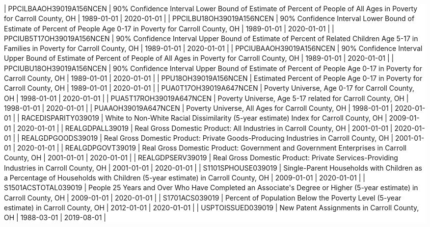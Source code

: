 | PPCILBAAOH39019A156NCEN   | 90% Confidence Interval Lower Bound of Estimate of Percent of People of All Ages in Poverty for Carroll County, OH                                                          | 1989-01-01          | 2020-01-01        |
| PPCILBU18OH39019A156NCEN  | 90% Confidence Interval Lower Bound of Estimate of Percent of People Age 0-17 in Poverty for Carroll County, OH                                                             | 1989-01-01          | 2020-01-01        |
| PPCIUB5T17OH39019A156NCEN | 90% Confidence Interval Upper Bound of Estimate of Percent of Related Children Age 5-17 in Families in Poverty for Carroll County, OH                                       | 1989-01-01          | 2020-01-01        |
| PPCIUBAAOH39019A156NCEN   | 90% Confidence Interval Upper Bound of Estimate of Percent of People of All Ages in Poverty for Carroll County, OH                                                          | 1989-01-01          | 2020-01-01        |
| PPCIUBU18OH39019A156NCEN  | 90% Confidence Interval Upper Bound of Estimate of Percent of People Age 0-17 in Poverty for Carroll County, OH                                                             | 1989-01-01          | 2020-01-01        |
| PPU18OH39019A156NCEN      | Estimated Percent of People Age 0-17 in Poverty for Carroll County, OH                                                                                                      | 1989-01-01          | 2020-01-01        |
| PUA0T17OH39019A647NCEN    | Poverty Universe, Age 0-17 for Carroll County, OH                                                                                                                           | 1998-01-01          | 2020-01-01        |
| PUA5T17ROH39019A647NCEN   | Poverty Universe, Age 5-17 related for Carroll County, OH                                                                                                                   | 1998-01-01          | 2020-01-01        |
| PUAAOH39019A647NCEN       | Poverty Universe, All Ages for Carroll County, OH                                                                                                                           | 1998-01-01          | 2020-01-01        |
| RACEDISPARITY039019       | White to Non-White Racial Dissimilarity (5-year estimate) Index for Carroll County, OH                                                                                      | 2009-01-01          | 2020-01-01        |
| REALGDPALL39019           | Real Gross Domestic Product: All Industries in Carroll County, OH                                                                                                           | 2001-01-01          | 2020-01-01        |
| REALGDPGOODS39019         | Real Gross Domestic Product: Private Goods-Producing Industries in Carroll County, OH                                                                                       | 2001-01-01          | 2020-01-01        |
| REALGDPGOVT39019          | Real Gross Domestic Product: Government and Government Enterprises in Carroll County, OH                                                                                    | 2001-01-01          | 2020-01-01        |
| REALGDPSERV39019          | Real Gross Domestic Product: Private Services-Providing Industries in Carroll County, OH                                                                                    | 2001-01-01          | 2020-01-01        |
| S1101SPHOUSE039019        | Single-Parent Households with Children as a Percentage of Households with Children (5-year estimate) in Carroll County, OH                                                  | 2009-01-01          | 2020-01-01        |
| S1501ACSTOTAL039019       | People 25 Years and Over Who Have Completed an Associate's Degree or Higher (5-year estimate) in Carroll County, OH                                                         | 2009-01-01          | 2020-01-01        |
| S1701ACS039019            | Percent of Population Below the Poverty Level (5-year estimate) in Carroll County, OH                                                                                       | 2012-01-01          | 2020-01-01        |
| USPTOISSUED039019         | New Patent Assignments in Carroll County, OH                                                                                                                                | 1988-03-01          | 2019-08-01        |